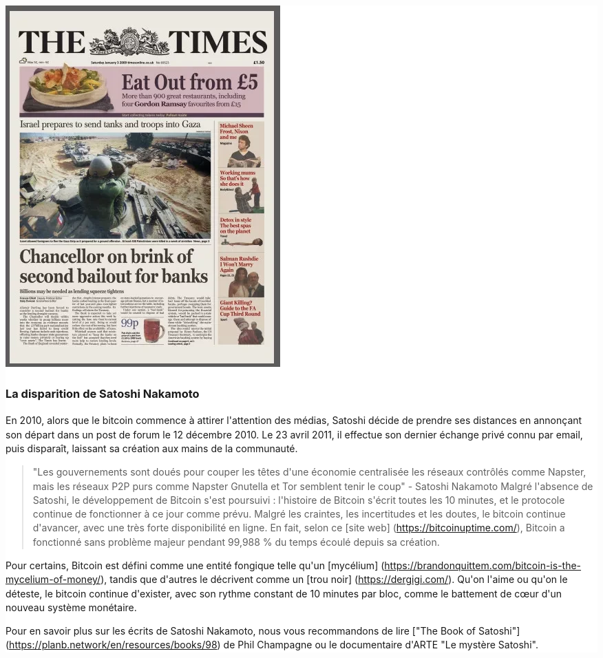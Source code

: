 ![image](assets/en/44.webp)

### La disparition de Satoshi Nakamoto

En 2010, alors que le bitcoin commence à attirer l'attention des médias, Satoshi décide de prendre ses distances en annonçant son départ dans un post de forum le 12 décembre 2010. Le 23 avril 2011, il effectue son dernier échange privé connu par email, puis disparaît, laissant sa création aux mains de la communauté.

> "Les gouvernements sont doués pour couper les têtes d'une économie centralisée
> les réseaux contrôlés comme Napster, mais les réseaux P2P purs comme Napster
> Gnutella et Tor semblent tenir le coup" - Satoshi Nakamoto
> Malgré l'absence de Satoshi, le développement de Bitcoin s'est poursuivi : l'histoire de Bitcoin s'écrit toutes les 10 minutes, et le protocole continue de fonctionner à ce jour comme prévu. Malgré les craintes, les incertitudes et les doutes, le bitcoin continue d'avancer, avec une très forte disponibilité en ligne. En fait, selon ce [site web] (https://bitcoinuptime.com/), Bitcoin a fonctionné sans problème majeur pendant 99,988 % du temps écoulé depuis sa création.

Pour certains, Bitcoin est défini comme une entité fongique telle qu'un [mycélium] (https://brandonquittem.com/bitcoin-is-the-mycelium-of-money/), tandis que d'autres le décrivent comme un [trou noir] (https://dergigi.com/). Qu'on l'aime ou qu'on le déteste, le bitcoin continue d'exister, avec son rythme constant de 10 minutes par bloc, comme le battement de cœur d'un nouveau système monétaire.

Pour en savoir plus sur les écrits de Satoshi Nakamoto, nous vous recommandons de lire ["The Book of Satoshi"] (https://planb.network/en/resources/books/98) de Phil Champagne ou le documentaire d'ARTE "Le mystère Satoshi".
